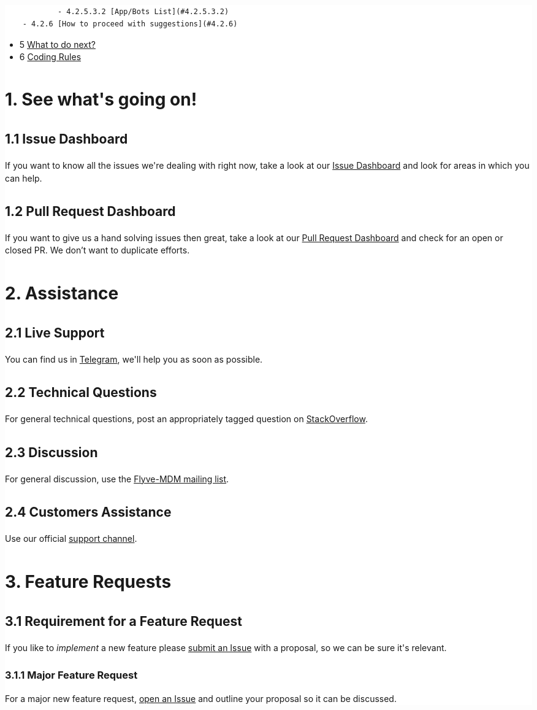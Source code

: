                 - 4.2.5.3.2 [App/Bots List](#4.2.5.3.2)
        - 4.2.6 [How to proceed with suggestions](#4.2.6)
- 5 [What to do next?](#5)
- 6 [Coding Rules](#6)

# <a name="1"></a> 1. See what's going on!


## <a name="1.1"></a> 1.1 Issue Dashboard
If you want to know all the issues we're dealing with right now, take a look at our [Issue Dashboard](https://github.com/flyve-mdm/glpi-plugin/issues) and look for areas in which you can help.


## <a name="1.2"></a> 1.2 Pull Request Dashboard
If you want to give us a hand solving issues then great, take a look at our [Pull Request Dashboard](https://github.com/flyve-mdm/glpi-plugin/pulls) and check for an open or closed PR. We don’t want to duplicate efforts.

# <a name="2"></a> 2. Assistance

## <a name="2.1"></a> 2.1 Live Support
You can find us in [Telegram](https://t.me/flyvemdm), we'll help you as soon as possible.

## <a name="2.2"></a> 2.2 Technical Questions
For general technical questions, post an appropriately tagged question on [StackOverflow](http://stackoverflow.com/).

## <a name="2.3"></a> 2.3 Discussion
For general discussion, use the [Flyve-MDM mailing list](http://mail.ow2.org/wws/info/flyve-mdm-dev).

## <a name="2.4"></a> 2.4 Customers Assistance
Use our official [support channel](https://support.teclib.com/).

# <a name="3"></a> 3. Feature Requests

## <a name="3.1"></a> 3.1 Requirement for a Feature Request
If you like to _implement_ a new feature please [submit an Issue](https://github.com/flyve-mdm/glpi-plugin/issues/new) with a proposal, so we can be sure it's relevant.

### <a name="3.1.1"></a> 3.1.1 Major Feature Request
For a major new feature request, [open an Issue](https://github.com/flyve-mdm/glpi-plugin/issues/new) and outline your proposal so it can be discussed.
